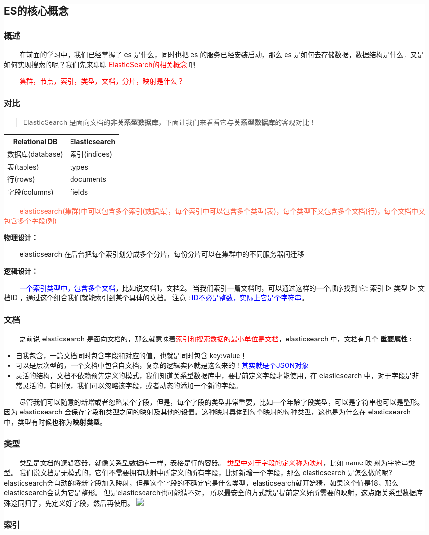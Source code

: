 ## ES的核心概念

### 概述
&nbsp;&nbsp;&nbsp;&nbsp;&nbsp;&nbsp;&nbsp;&nbsp;在前面的学习中，我们已经掌握了 es 是什么，同时也把 es 的服务已经安装启动，那么 es 是如何去存储数据，数据结构是什么，又是如何实现搜索的呢？我们先来聊聊<font color='red'> ElasticSearch的相关概念 </font>吧

&nbsp;&nbsp;&nbsp;&nbsp;&nbsp;&nbsp;&nbsp;&nbsp;<font color='red'>集群，节点，索引，类型，文档，分片，映射是什么？</font>

### 对比
>ElasticSearch 是面向文档的**非关系型数据库**，下面让我们来看看它与**关系型数据库**的客观对比！

|Relational DB  | Elasticsearch |
|--|--|
|  数据库(database)|索引(indices)  |
|表(tables)|types|
|行(rows)|documents
|字段(columns)|fields

&nbsp;&nbsp;&nbsp;&nbsp;&nbsp;&nbsp;&nbsp;&nbsp;<font color='Tomato'>elasticsearch(集群)中可以包含多个索引(数据库)，每个索引中可以包含多个类型(表)，每个类型下又包含多个文档(行)，每个文档中又包含多个字段(列)</font>

**物理设计：**

&nbsp;&nbsp;&nbsp;&nbsp;&nbsp;&nbsp;&nbsp;&nbsp;elasticsearch 在后台把每个索引划分成多个分片，每份分片可以在集群中的不同服务器间迁移

**逻辑设计：**

&nbsp;&nbsp;&nbsp;&nbsp;&nbsp;&nbsp;&nbsp;&nbsp;<font color='blue'>一个索引类型中，包含多个文档</font>，比如说文档1，文档2。 当我们索引一篇文档时，可以通过这样的一个顺序找到 它: 索引 ▷ 类型 ▷ 文档ID ，通过这个组合我们就能索引到某个具体的文档。 注意 : <font color='blue'>ID不必是整数，实际上它是个字符串</font>。

### 文档
&nbsp;&nbsp;&nbsp;&nbsp;&nbsp;&nbsp;&nbsp;&nbsp;之前说 elasticsearch 是面向文档的，那么就意味着<font color='red'>索引和搜索数据的最小单位是文档</font>，elasticsearch 中，文档有几个 **重要属性** :

 - 自我包含，一篇文档同时包含字段和对应的值，也就是同时包含 key:value！
 - 可以是层次型的，一个文档中包含自文档，复杂的逻辑实体就是这么来的！<font color='blue'>其实就是个JSON对象</font>
 - 灵活的结构，文档不依赖预先定义的模式，我们知道关系型数据库中，要提前定义字段才能使用，在 elasticsearch 中，对于字段是非常灵活的，有时候，我们可以忽略该字段，或者动态的添加一个新的字段。

&nbsp;&nbsp;&nbsp;&nbsp;&nbsp;&nbsp;&nbsp;&nbsp;尽管我们可以随意的新增或者忽略某个字段，但是，每个字段的类型非常重要，比如一个年龄字段类型，可以是字符串也可以是整形。因为 elasticsearch 会保存字段和类型之间的映射及其他的设置。这种映射具体到每个映射的每种类型，这也是为什么在 elasticsearch 中，类型有时候也称为**映射类型**。


###  类型

&nbsp;&nbsp;&nbsp;&nbsp;&nbsp;&nbsp;&nbsp;&nbsp;类型是文档的逻辑容器，就像关系型数据库一样，表格是行的容器。 <font color='red'>类型中对于字段的定义称为映射</font>，比如 name 映 射为字符串类型。 我们说文档是无模式的，它们不需要拥有映射中所定义的所有字段，比如新增一个字段，那么 elasticsearch 是怎么做的呢?elasticsearch会自动的将新字段加入映射，但是这个字段的不确定它是什么类型，elasticsearch就开始猜，如果这个值是18，那么elasticsearch会认为它是整形。 但是elasticsearch也可能猜不对， 所以最安全的方式就是提前定义好所需要的映射，这点跟关系型数据库殊途同归了，先定义好字段，然后再使用。
![](https://img-blog.csdnimg.cn/20210215113958205.png?,type_ZmFuZ3poZW5naGVpdGk,shadow_10,text_aHR0cHM6Ly9ibG9nLmNzZG4ubmV0L3dlaXhpbl80NDMxODgzMA==,size_16,color_FFFFFF,t_70)
### 索引
